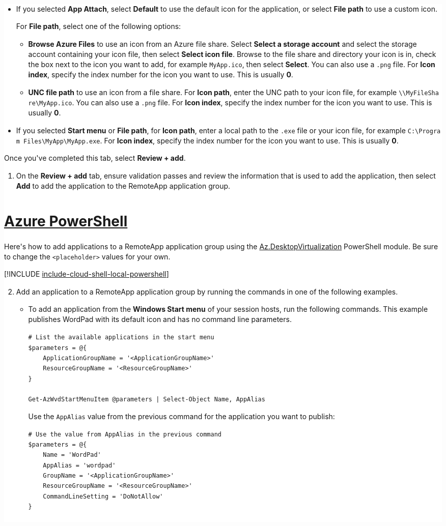    - If you selected **App Attach**, select **Default** to use the default icon for the application, or select **File path** to use a custom icon.
     
      For **File path**, select one of the following options:

      - **Browse Azure Files** to use an icon from an Azure file share. Select **Select a storage account** and select the storage account containing your icon file, then select **Select icon file**. Browse to the file share and directory your icon is in, check the box next to the icon you want to add, for example `MyApp.ico`, then select **Select**. You can also use a `.png` file. For **Icon index**, specify the index number for the icon you want to use. This is usually **0**.
      
      - **UNC file path** to use an icon from a file share. For **Icon path**, enter the UNC path to your icon file, for example `\\MyFileShare\MyApp.ico`. You can also use a `.png` file. For **Icon index**, specify the index number for the icon you want to use. This is usually **0**.

   - If you selected **Start menu** or **File path**, for **Icon path**, enter a local path to the `.exe` file or your icon file, for example `C:\Program Files\MyApp\MyApp.exe`. For **Icon index**, specify the index number for the icon you want to use. This is usually **0**.

   Once you've completed this tab, select **Review + add**.

1. On the **Review + add** tab, ensure validation passes and review the information that is used to add the application, then select **Add** to add the application to the RemoteApp application group.

# [Azure PowerShell](#tab/powershell)

Here's how to add applications to a RemoteApp application group using the [Az.DesktopVirtualization](/powershell/module/az.desktopvirtualization) PowerShell module. Be sure to change the `<placeholder>` values for your own.

[!INCLUDE [include-cloud-shell-local-powershell](includes/include-cloud-shell-local-powershell.md)]

2. Add an application to a RemoteApp application group by running the commands in one of the following examples.

   - To add an application from the **Windows Start menu** of your session hosts, run the following commands. This example publishes WordPad with its default icon and has no command line parameters.
   
      ```azurepowershell
      # List the available applications in the start menu
      $parameters = @{
          ApplicationGroupName = '<ApplicationGroupName>'
          ResourceGroupName = '<ResourceGroupName>'
      }
      
      Get-AzWvdStartMenuItem @parameters | Select-Object Name, AppAlias
      ```
      
      Use the `AppAlias` value from the previous command for the application you want to publish:
      
      ```azurepowershell
      # Use the value from AppAlias in the previous command
      $parameters = @{
          Name = 'WordPad'
          AppAlias = 'wordpad'
          GroupName = '<ApplicationGroupName>'
          ResourceGroupName = '<ResourceGroupName>'
          CommandLineSetting = 'DoNotAllow'
      }
      